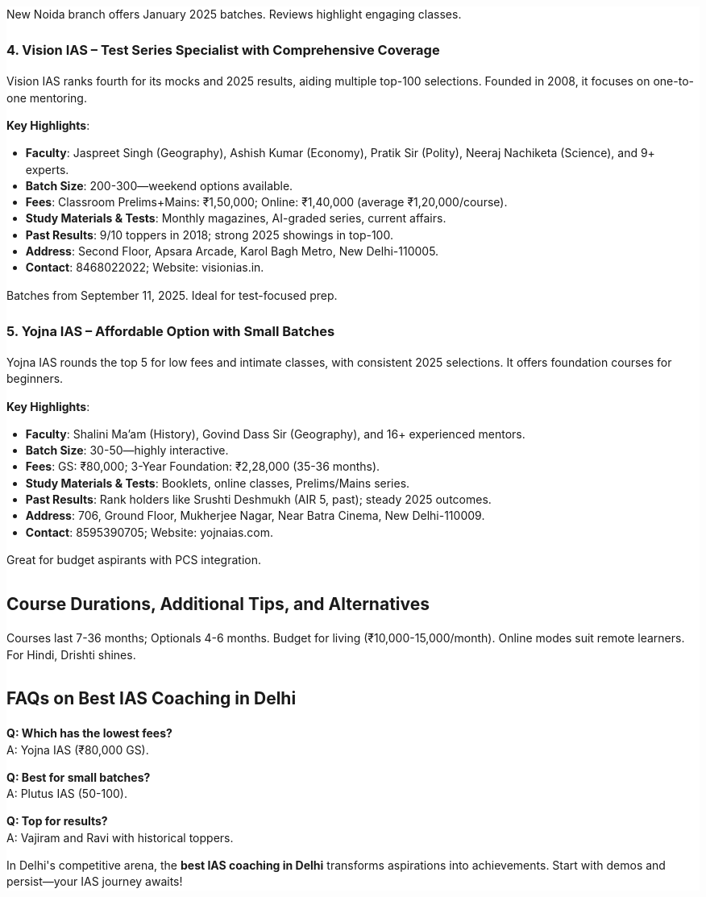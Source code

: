 New Noida branch offers January 2025 batches. Reviews highlight engaging classes.

### 4. Vision IAS – Test Series Specialist with Comprehensive Coverage
Vision IAS ranks fourth for its mocks and 2025 results, aiding multiple top-100 selections. Founded in 2008, it focuses on one-to-one mentoring.

**Key Highlights**:
- **Faculty**: Jaspreet Singh (Geography), Ashish Kumar (Economy), Pratik Sir (Polity), Neeraj Nachiketa (Science), and 9+ experts.
- **Batch Size**: 200-300—weekend options available.
- **Fees**: Classroom Prelims+Mains: ₹1,50,000; Online: ₹1,40,000 (average ₹1,20,000/course).
- **Study Materials & Tests**: Monthly magazines, AI-graded series, current affairs.
- **Past Results**: 9/10 toppers in 2018; strong 2025 showings in top-100.
- **Address**: Second Floor, Apsara Arcade, Karol Bagh Metro, New Delhi-110005.
- **Contact**: 8468022022; Website: visionias.in.

Batches from September 11, 2025. Ideal for test-focused prep.

### 5. Yojna IAS – Affordable Option with Small Batches
Yojna IAS rounds the top 5 for low fees and intimate classes, with consistent 2025 selections. It offers foundation courses for beginners.

**Key Highlights**:
- **Faculty**: Shalini Ma’am (History), Govind Dass Sir (Geography), and 16+ experienced mentors.
- **Batch Size**: 30-50—highly interactive.
- **Fees**: GS: ₹80,000; 3-Year Foundation: ₹2,28,000 (35-36 months).
- **Study Materials & Tests**: Booklets, online classes, Prelims/Mains series.
- **Past Results**: Rank holders like Srushti Deshmukh (AIR 5, past); steady 2025 outcomes.
- **Address**: 706, Ground Floor, Mukherjee Nagar, Near Batra Cinema, New Delhi-110009.
- **Contact**: 8595390705; Website: yojnaias.com.

Great for budget aspirants with PCS integration.

## Course Durations, Additional Tips, and Alternatives

Courses last 7-36 months; Optionals 4-6 months. Budget for living (₹10,000-15,000/month). Online modes suit remote learners. For Hindi, Drishti shines.

## FAQs on Best IAS Coaching in Delhi

**Q: Which has the lowest fees?**  
A: Yojna IAS (₹80,000 GS).

**Q: Best for small batches?**  
A: Plutus IAS (50-100).

**Q: Top for results?**  
A: Vajiram and Ravi with historical toppers.

In Delhi's competitive arena, the **best IAS coaching in Delhi** transforms aspirations into achievements. Start with demos and persist—your IAS journey awaits!
